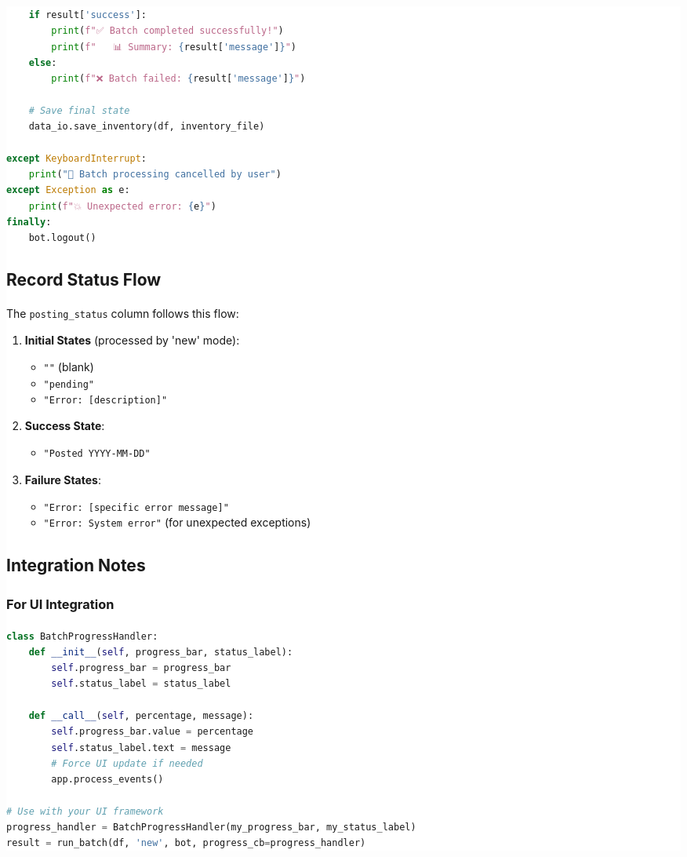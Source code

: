 ```python
    if result['success']:
        print(f"✅ Batch completed successfully!")
        print(f"   📊 Summary: {result['message']}")
    else:
        print(f"❌ Batch failed: {result['message']}")
        
    # Save final state
    data_io.save_inventory(df, inventory_file)
    
except KeyboardInterrupt:
    print("🛑 Batch processing cancelled by user")
except Exception as e:
    print(f"💥 Unexpected error: {e}")
finally:
    bot.logout()
```

## Record Status Flow

The `posting_status` column follows this flow:

1. **Initial States** (processed by 'new' mode):
   - `""` (blank)
   - `"pending"`
   - `"Error: [description]"`

2. **Success State**:
   - `"Posted YYYY-MM-DD"`

3. **Failure States**:
   - `"Error: [specific error message]"`
   - `"Error: System error"` (for unexpected exceptions)

## Integration Notes

### For UI Integration

```python
class BatchProgressHandler:
    def __init__(self, progress_bar, status_label):
        self.progress_bar = progress_bar
        self.status_label = status_label
    
    def __call__(self, percentage, message):
        self.progress_bar.value = percentage
        self.status_label.text = message
        # Force UI update if needed
        app.process_events()

# Use with your UI framework
progress_handler = BatchProgressHandler(my_progress_bar, my_status_label)
result = run_batch(df, 'new', bot, progress_cb=progress_handler)
```
